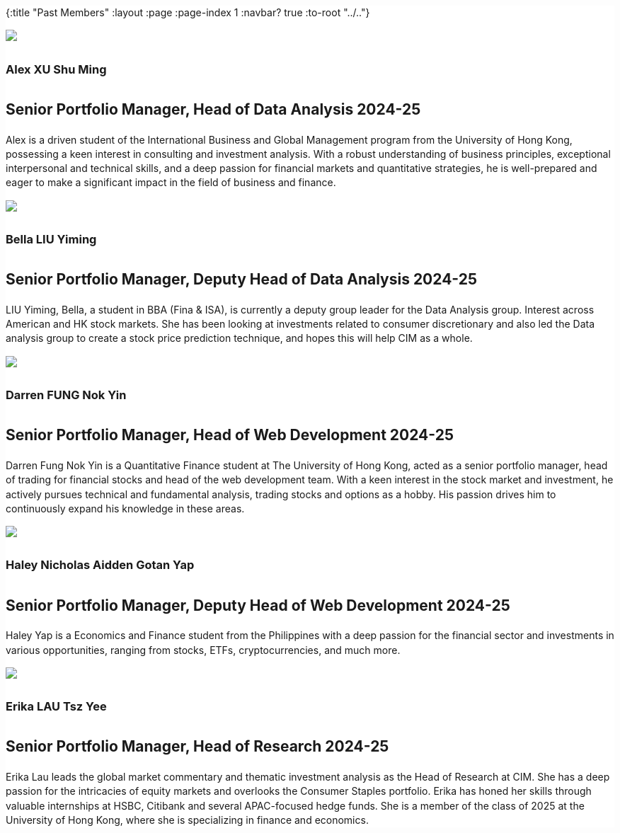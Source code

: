 {:title "Past Members"
 :layout :page
 :page-index 1
 :navbar? true
 :to-root "../.."}

<div class="our-team">
    <div class="team-member">
        <img class="team-member-pfp" src="../../img/past-members-pic/Alex-Xu.jpg"/>
        <h3 class="team-member-name">Alex XU Shu Ming</h3>
        <h2 class="team-member-position">Senior Portfolio Manager, Head of Data Analysis 2024-25</h2>
        <p class="team-member-description">Alex is a driven student of the International Business and Global Management program from the University of Hong Kong, possessing a keen interest in consulting and investment analysis. With a robust understanding of business principles, exceptional interpersonal and technical skills, and a deep passion for financial markets and quantitative strategies, he is well-prepared and eager to make a significant impact in the field of business and finance.</p>
        <div class="team-member-pad"></div>
    </div>
    <div class="team-member">
        <img class="team-member-pfp" src="../../img/past-members-pic/Bella-Liu.jpg"/>
        <h3 class="team-member-name">Bella LIU Yiming</h3>
        <h2 class="team-member-position">Senior Portfolio Manager, Deputy Head of Data Analysis 2024-25</h2>
        <p class="team-member-description">LIU Yiming, Bella, a student in BBA (Fina & ISA), is currently a deputy group leader for the Data Analysis group. Interest across American and HK stock markets. She has been looking at investments related to consumer discretionary and also led the Data analysis group to create a stock price prediction technique, and hopes this will help CIM as a whole.</p>
        <div class="team-member-pad"></div>
    </div>  
    <div class="team-member">
        <img class="team-member-pfp" src="../../img/past-members-pic/Darren-Fung.jpg"/>
        <h3 class="team-member-name">Darren FUNG Nok Yin</h3>
        <h2 class="team-member-position">Senior Portfolio Manager, Head of Web Development 2024-25</h2>
        <p class="team-member-description">Darren Fung Nok Yin is a Quantitative Finance student at The University of Hong Kong, acted as a senior portfolio manager, head of trading for financial stocks and head of the web development team. With a keen interest in the stock market and investment, he actively pursues technical and fundamental analysis, trading stocks and options as a hobby. His passion drives him to continuously expand his knowledge in these areas.</p>
        <div class="team-member-pad"></div>
    </div>
    <div class="team-member">
        <img class="team-member-pfp" src="../../img/past-members-pic/Haley-Yap.jpg"/>
        <h3 class="team-member-name">Haley Nicholas Aidden Gotan Yap</h3>
        <h2 class="team-member-position">Senior Portfolio Manager, Deputy Head of Web Development 2024-25</h2>
        <p class="team-member-description">Haley Yap is a Economics and Finance student from the Philippines with a deep passion for the financial sector and investments in various opportunities, ranging from stocks, ETFs, cryptocurrencies, and much more.</p>
        <div class="team-member-pad"></div>
    </div>
    <div class="team-member">
        <img class="team-member-pfp" src="../../img/past-members-pic/Erika-Lau.jpg"/>
        <h3 class="team-member-name">Erika LAU Tsz Yee</h3>
        <h2 class="team-member-position">Senior Portfolio Manager, Head of Research 2024-25</h2>
        <p class="team-member-description">Erika Lau leads the global market commentary and thematic investment analysis as the Head of Research at CIM. She has a deep passion for the intricacies of equity markets and overlooks the Consumer Staples portfolio. Erika has honed her skills through valuable internships at HSBC, Citibank and several APAC-focused hedge funds. She is a member of the class of 2025 at the University of Hong Kong, where she is specializing in finance and economics.</p>
        <div class="team-member-pad"></div>
    </div>